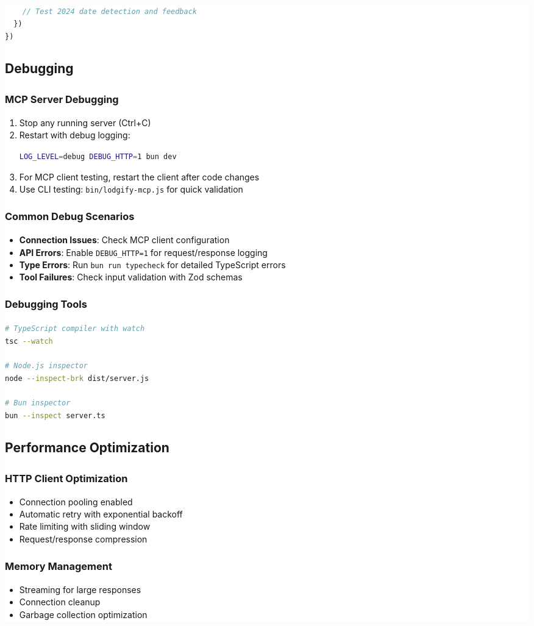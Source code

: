 ```typescript
    // Test 2024 date detection and feedback
  })
})
```

## Debugging

### MCP Server Debugging

1. Stop any running server (Ctrl+C)
2. Restart with debug logging:
   ```bash
   LOG_LEVEL=debug DEBUG_HTTP=1 bun dev
   ```
3. For MCP client testing, restart the client after code changes
4. Use CLI testing: `bin/lodgify-mcp.js` for quick validation

### Common Debug Scenarios

- **Connection Issues**: Check MCP client configuration
- **API Errors**: Enable `DEBUG_HTTP=1` for request/response logging  
- **Type Errors**: Run `bun run typecheck` for detailed TypeScript errors
- **Tool Failures**: Check input validation with Zod schemas

### Debugging Tools

```bash
# TypeScript compiler with watch
tsc --watch

# Node.js inspector
node --inspect-brk dist/server.js

# Bun inspector
bun --inspect server.ts
```

## Performance Optimization

### HTTP Client Optimization
- Connection pooling enabled
- Automatic retry with exponential backoff
- Rate limiting with sliding window
- Request/response compression

### Memory Management
- Streaming for large responses
- Connection cleanup
- Garbage collection optimization
